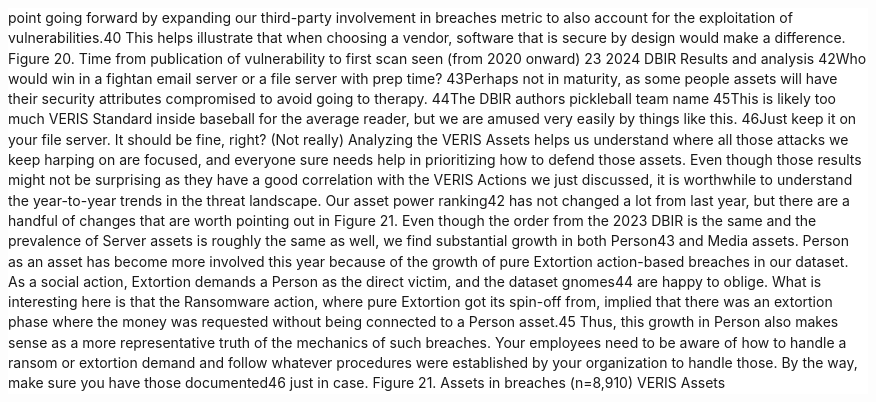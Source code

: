 point going forward by expanding our 
third\-party involvement in breaches 
metric to also account for the 
exploitation of vulnerabilities.40 This 
helps illustrate that when choosing 
a vendor, software that is secure by 
design would make a difference.
Figure 20\. Time from publication of vulnerability to first scan seen (from 2020 
onward)
23
2024 DBIR Results and analysis
42Who would win in a fightan email server or a file server with prep time?
43Perhaps not in maturity, as some people assets will have their security attributes compromised to 
avoid going to therapy.
44The DBIR authors pickleball team name
45This is likely too much VERIS Standard inside baseball for the average reader, but we are amused 
very easily by things
like this.
46Just keep it on your file server. It should be fine, right? (Not really)
Analyzing the VERIS Assets helps us 
understand where all those attacks 
we keep harping on are focused, 
and everyone sure needs help in 
prioritizing how to defend those assets. 
Even though those results might not 
be surprising as they have a good 
correlation with the VERIS Actions 
we just discussed, it is worthwhile to 
understand the year\-to\-year trends in 
the threat landscape.
Our asset power ranking42 has not 
changed a lot from last year, but there 
are a handful of changes that are worth 
pointing out in Figure 21\. Even though 
the order from the 2023 DBIR is the 
same and the prevalence of Server 
assets is roughly the same as well, we 
find substantial growth in both Person43 
and Media assets.
Person as an asset has become more 
involved this year because of the 
growth of pure Extortion action\-based 
breaches in our dataset. As a social 
action, Extortion demands a Person 
as the direct victim, and the dataset 
gnomes44 are happy to oblige. What is 
interesting here is that the Ransomware 
action, where pure Extortion got its 
spin\-off from, implied that there was an 
extortion phase where the money was 
requested without being connected to 
a Person asset.45
Thus, this growth in Person also 
makes sense as a more representative 
truth of the mechanics of such 
breaches. Your employees need to be 
aware of how to handle a ransom or 
extortion demand and follow whatever 
procedures were established by 
your organization to handle those. 
By the way, make sure you have 
those documented46 just in case.
Figure 21\. Assets in breaches (n\=8,910\)
VERIS Assets